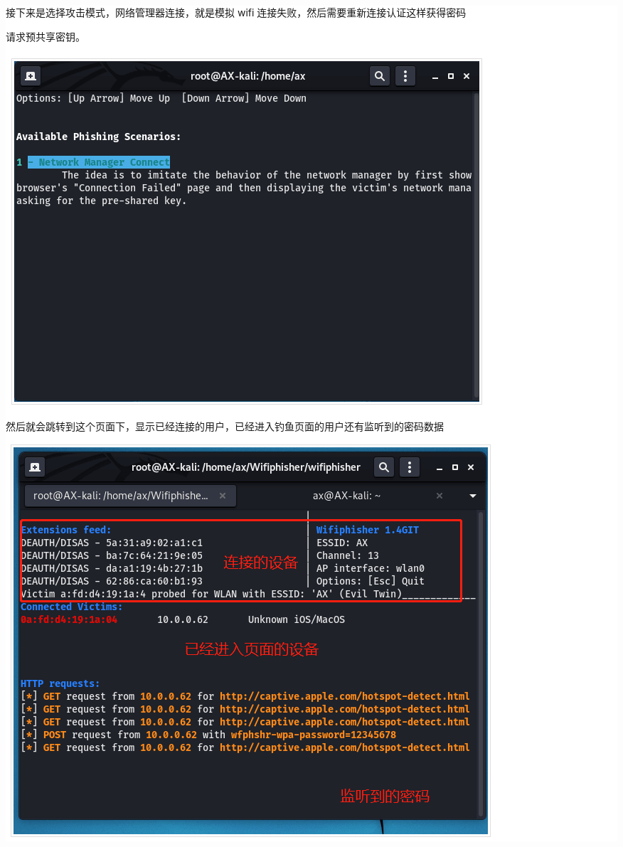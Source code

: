 接下来是选择攻击模式，网络管理器连接，就是模拟 wifi 连接失败，然后需要重新连接认证这样获得密码

请求预共享密钥。

[![image.png](assets/1698893928-34ddc0d014cec456878b470f1129b84d.png)](https://storage.tttang.com/media/attachment/2023/04/23/72b1df0a-8bcd-4752-ab72-7c81779cc8da.png)

然后就会跳转到这个页面下，显示已经连接的用户，已经进入钓鱼页面的用户还有监听到的密码数据

[![image.png](assets/1698893928-78ccbc6ce2e5fa50019f10845bc69f8e.png)](https://storage.tttang.com/media/attachment/2023/04/23/89b476cc-7499-450a-86e0-3566ed29a29e.png)
